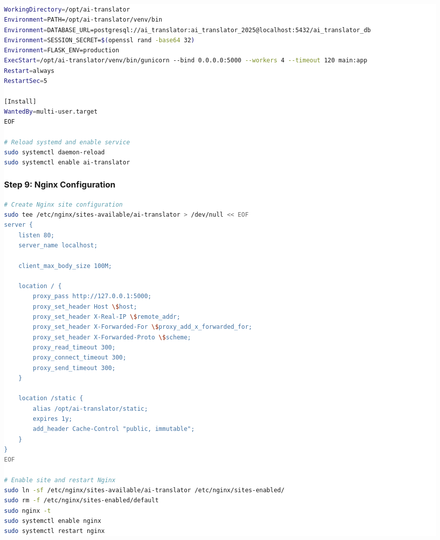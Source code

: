 ```bash
WorkingDirectory=/opt/ai-translator
Environment=PATH=/opt/ai-translator/venv/bin
Environment=DATABASE_URL=postgresql://ai_translator:ai_translator_2025@localhost:5432/ai_translator_db
Environment=SESSION_SECRET=$(openssl rand -base64 32)
Environment=FLASK_ENV=production
ExecStart=/opt/ai-translator/venv/bin/gunicorn --bind 0.0.0.0:5000 --workers 4 --timeout 120 main:app
Restart=always
RestartSec=5

[Install]
WantedBy=multi-user.target
EOF

# Reload systemd and enable service
sudo systemctl daemon-reload
sudo systemctl enable ai-translator
```

### Step 9: Nginx Configuration
```bash
# Create Nginx site configuration
sudo tee /etc/nginx/sites-available/ai-translator > /dev/null << EOF
server {
    listen 80;
    server_name localhost;
    
    client_max_body_size 100M;
    
    location / {
        proxy_pass http://127.0.0.1:5000;
        proxy_set_header Host \$host;
        proxy_set_header X-Real-IP \$remote_addr;
        proxy_set_header X-Forwarded-For \$proxy_add_x_forwarded_for;
        proxy_set_header X-Forwarded-Proto \$scheme;
        proxy_read_timeout 300;
        proxy_connect_timeout 300;
        proxy_send_timeout 300;
    }
    
    location /static {
        alias /opt/ai-translator/static;
        expires 1y;
        add_header Cache-Control "public, immutable";
    }
}
EOF

# Enable site and restart Nginx
sudo ln -sf /etc/nginx/sites-available/ai-translator /etc/nginx/sites-enabled/
sudo rm -f /etc/nginx/sites-enabled/default
sudo nginx -t
sudo systemctl enable nginx
sudo systemctl restart nginx
```
